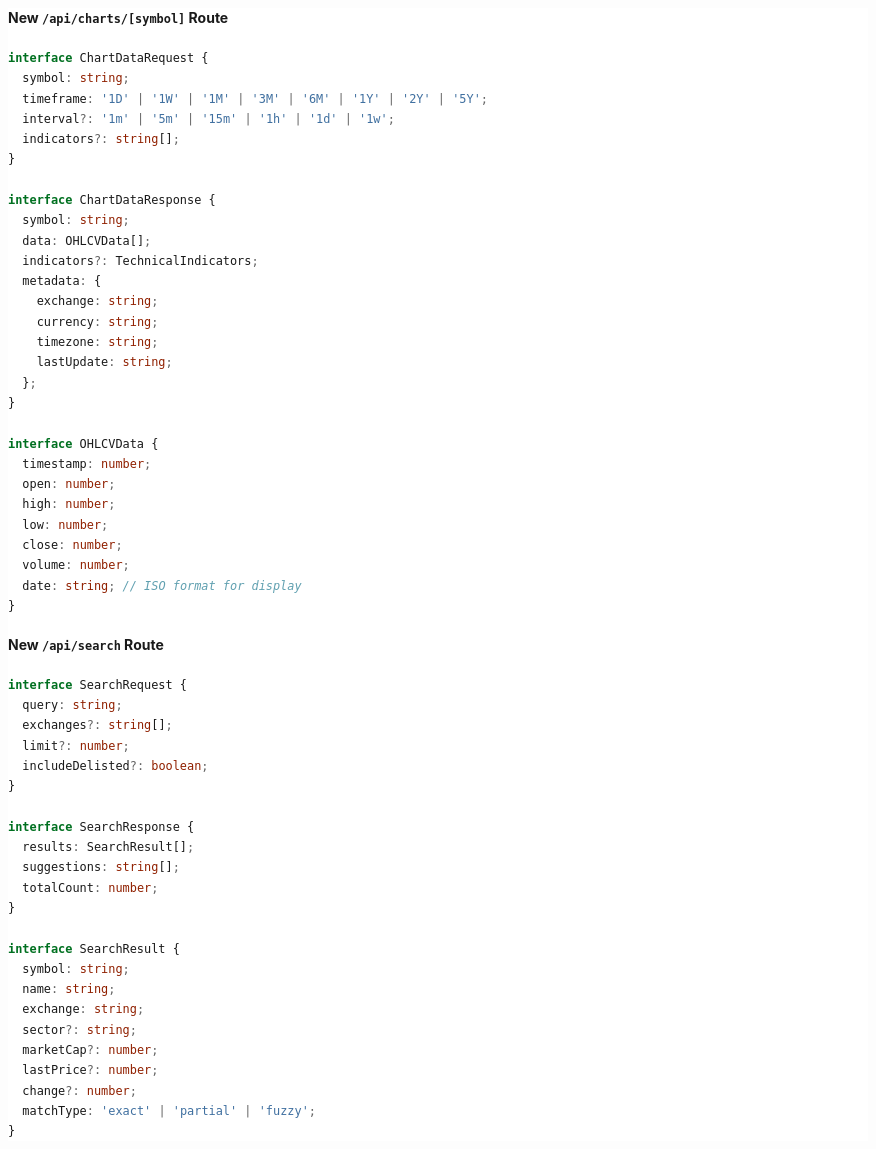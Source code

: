 ```typescript
```

#### New `/api/charts/[symbol]` Route
```typescript
interface ChartDataRequest {
  symbol: string;
  timeframe: '1D' | '1W' | '1M' | '3M' | '6M' | '1Y' | '2Y' | '5Y';
  interval?: '1m' | '5m' | '15m' | '1h' | '1d' | '1w';
  indicators?: string[];
}

interface ChartDataResponse {
  symbol: string;
  data: OHLCVData[];
  indicators?: TechnicalIndicators;
  metadata: {
    exchange: string;
    currency: string;
    timezone: string;
    lastUpdate: string;
  };
}

interface OHLCVData {
  timestamp: number;
  open: number;
  high: number;
  low: number;
  close: number;
  volume: number;
  date: string; // ISO format for display
}
```

#### New `/api/search` Route
```typescript
interface SearchRequest {
  query: string;
  exchanges?: string[];
  limit?: number;
  includeDelisted?: boolean;
}

interface SearchResponse {
  results: SearchResult[];
  suggestions: string[];
  totalCount: number;
}

interface SearchResult {
  symbol: string;
  name: string;
  exchange: string;
  sector?: string;
  marketCap?: number;
  lastPrice?: number;
  change?: number;
  matchType: 'exact' | 'partial' | 'fuzzy';
}
```
